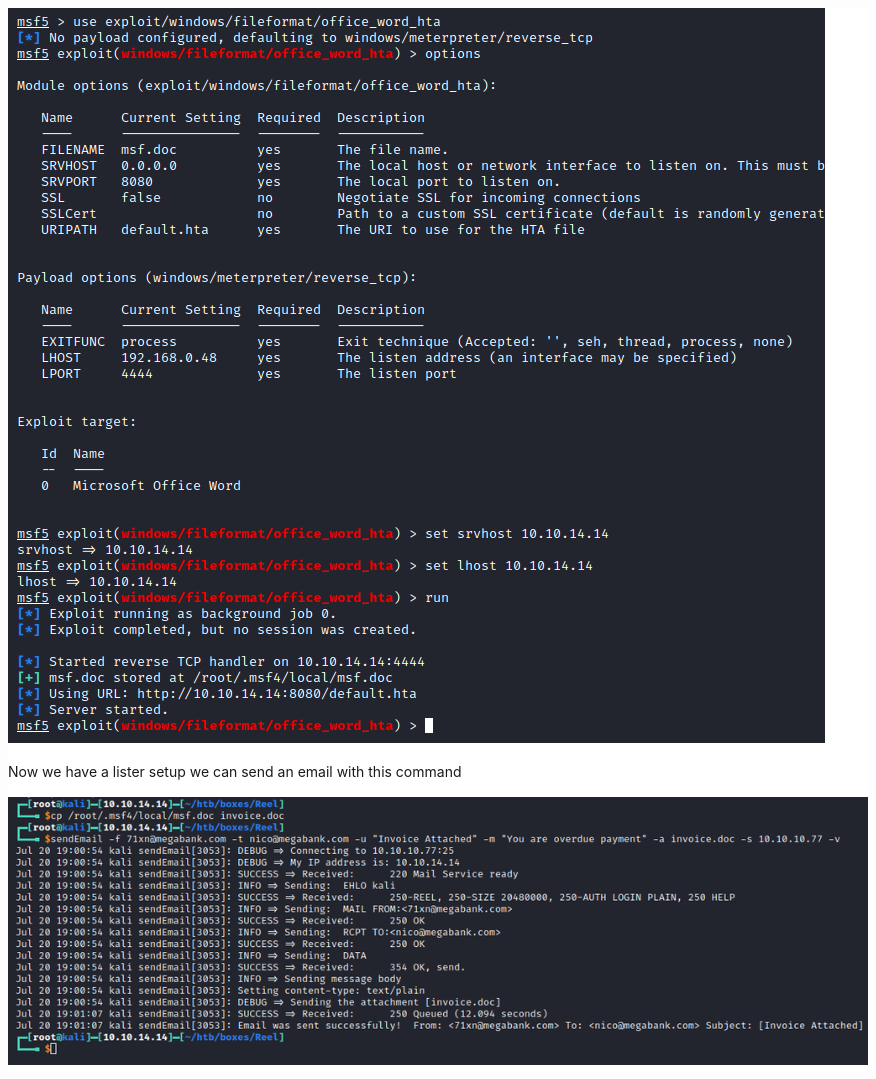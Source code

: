 ![msf-1](/images/hackthebox-writeups/reel/msf-1.png)

Now we have a lister setup we can send an email with this command

![mail-send](/images/hackthebox-writeups/reel/mail-send.png)
